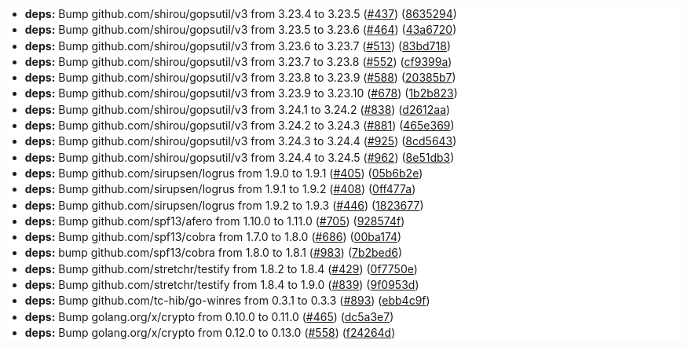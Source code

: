* **deps:** Bump github.com/shirou/gopsutil/v3 from 3.23.4 to 3.23.5 ([#437](https://github.com/coderbirju/finch/issues/437)) ([8635294](https://github.com/coderbirju/finch/commit/8635294bcb22207bfdaa3f96756f93ba580ff6e2))
* **deps:** Bump github.com/shirou/gopsutil/v3 from 3.23.5 to 3.23.6 ([#464](https://github.com/coderbirju/finch/issues/464)) ([43a6720](https://github.com/coderbirju/finch/commit/43a672011fd47830073b8cc7427f82c6f1c3e5bd))
* **deps:** Bump github.com/shirou/gopsutil/v3 from 3.23.6 to 3.23.7 ([#513](https://github.com/coderbirju/finch/issues/513)) ([83bd718](https://github.com/coderbirju/finch/commit/83bd718be67ddba624e8218034c91bf399e2cccd))
* **deps:** Bump github.com/shirou/gopsutil/v3 from 3.23.7 to 3.23.8 ([#552](https://github.com/coderbirju/finch/issues/552)) ([cf9399a](https://github.com/coderbirju/finch/commit/cf9399a5dd125b875d6212b029ed19530898cdee))
* **deps:** Bump github.com/shirou/gopsutil/v3 from 3.23.8 to 3.23.9 ([#588](https://github.com/coderbirju/finch/issues/588)) ([20385b7](https://github.com/coderbirju/finch/commit/20385b7c5c0a45f5495615ebb3ce70220ab15969))
* **deps:** Bump github.com/shirou/gopsutil/v3 from 3.23.9 to 3.23.10 ([#678](https://github.com/coderbirju/finch/issues/678)) ([1b2b823](https://github.com/coderbirju/finch/commit/1b2b823da40454ac55b755145840bc5b03ab3091))
* **deps:** Bump github.com/shirou/gopsutil/v3 from 3.24.1 to 3.24.2 ([#838](https://github.com/coderbirju/finch/issues/838)) ([d2612aa](https://github.com/coderbirju/finch/commit/d2612aa7683e93213e0ba5f9e082afb343ddcaf2))
* **deps:** Bump github.com/shirou/gopsutil/v3 from 3.24.2 to 3.24.3 ([#881](https://github.com/coderbirju/finch/issues/881)) ([465e369](https://github.com/coderbirju/finch/commit/465e369479fb803dde75be02ee4a8e37c3a3ffdf))
* **deps:** Bump github.com/shirou/gopsutil/v3 from 3.24.3 to 3.24.4 ([#925](https://github.com/coderbirju/finch/issues/925)) ([8cd5643](https://github.com/coderbirju/finch/commit/8cd5643b13adeac92ead09d45e8d890bb99d01a8))
* **deps:** Bump github.com/shirou/gopsutil/v3 from 3.24.4 to 3.24.5 ([#962](https://github.com/coderbirju/finch/issues/962)) ([8e51db3](https://github.com/coderbirju/finch/commit/8e51db3c0d622d850ffd7e8d38b9e846ff586e95))
* **deps:** Bump github.com/sirupsen/logrus from 1.9.0 to 1.9.1 ([#405](https://github.com/coderbirju/finch/issues/405)) ([05b6b2e](https://github.com/coderbirju/finch/commit/05b6b2e7364036a3d30b67ad409f55526cc59ffe))
* **deps:** Bump github.com/sirupsen/logrus from 1.9.1 to 1.9.2 ([#408](https://github.com/coderbirju/finch/issues/408)) ([0ff477a](https://github.com/coderbirju/finch/commit/0ff477ab32e2c427bbc800b6ae65efc72b5ed1eb))
* **deps:** Bump github.com/sirupsen/logrus from 1.9.2 to 1.9.3 ([#446](https://github.com/coderbirju/finch/issues/446)) ([1823677](https://github.com/coderbirju/finch/commit/18236774d971065dec28d1db204e1f697d418a9b))
* **deps:** Bump github.com/spf13/afero from 1.10.0 to 1.11.0 ([#705](https://github.com/coderbirju/finch/issues/705)) ([928574f](https://github.com/coderbirju/finch/commit/928574f45f5990627d469a4d5074ef3de104519c))
* **deps:** Bump github.com/spf13/cobra from 1.7.0 to 1.8.0 ([#686](https://github.com/coderbirju/finch/issues/686)) ([00ba174](https://github.com/coderbirju/finch/commit/00ba174ad1c59981f6ce48bf80fc7e41cfed301b))
* **deps:** bump github.com/spf13/cobra from 1.8.0 to 1.8.1 ([#983](https://github.com/coderbirju/finch/issues/983)) ([7b2bed6](https://github.com/coderbirju/finch/commit/7b2bed648eae4cb915514981da777b9df7729f88))
* **deps:** Bump github.com/stretchr/testify from 1.8.2 to 1.8.4 ([#429](https://github.com/coderbirju/finch/issues/429)) ([0f7750e](https://github.com/coderbirju/finch/commit/0f7750ebeee01108a9f6a6fcfe0c7f5f044bc336))
* **deps:** Bump github.com/stretchr/testify from 1.8.4 to 1.9.0 ([#839](https://github.com/coderbirju/finch/issues/839)) ([9f0953d](https://github.com/coderbirju/finch/commit/9f0953d260c806b4b243472ddce14284b2051a3e))
* **deps:** Bump github.com/tc-hib/go-winres from 0.3.1 to 0.3.3 ([#893](https://github.com/coderbirju/finch/issues/893)) ([ebb4c9f](https://github.com/coderbirju/finch/commit/ebb4c9f5a40a003aebefa765de971835c461c3d2))
* **deps:** Bump golang.org/x/crypto from 0.10.0 to 0.11.0 ([#465](https://github.com/coderbirju/finch/issues/465)) ([dc5a3e7](https://github.com/coderbirju/finch/commit/dc5a3e7240d4af6b63874e239bc77bed04d2a0a6))
* **deps:** Bump golang.org/x/crypto from 0.12.0 to 0.13.0 ([#558](https://github.com/coderbirju/finch/issues/558)) ([f24264d](https://github.com/coderbirju/finch/commit/f24264d30805252d91b531c2bca8d9c883b88196))